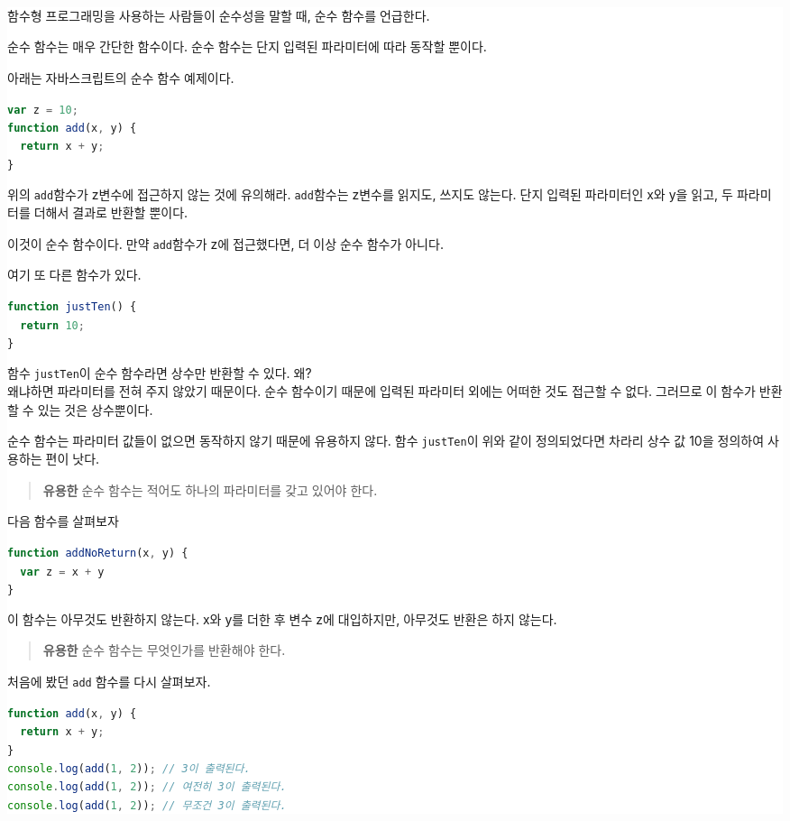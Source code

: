 

함수형 프로그래밍을 사용하는 사람들이 순수성을 말할 때, 순수 함수를 언급한다.

순수 함수는 매우 간단한 함수이다. 순수 함수는 단지 입력된 파라미터에 따라 동작할 뿐이다.

아래는 자바스크립트의 순수 함수 예제이다.

```js
var z = 10;
function add(x, y) {
  return x + y;
}
```

위의 `add`함수가 z변수에 접근하지 않는 것에 유의해라. `add`함수는 z변수를 읽지도, 쓰지도 않는다. 단지 입력된 파라미터인 x와 y을 읽고, 두 파라미터를 더해서 결과로 반환할 뿐이다.

이것이 순수 함수이다. 만약 `add`함수가 z에 접근했다면, 더 이상 순수 함수가 아니다.

여기 또 다른 함수가 있다.

```js
function justTen() {
  return 10;
}
```

함수 `justTen`이 순수 함수라면 상수만 반환할 수 있다. 왜?  
왜냐하면 파라미터를 전혀 주지 않았기 때문이다. 순수 함수이기 때문에 입력된 파라미터 외에는 어떠한 것도 접근할 수 없다. 그러므로 이 함수가 반환할 수 있는 것은 상수뿐이다.

순수 함수는 파라미터 값들이 없으면 동작하지 않기 때문에 유용하지 않다. 함수 `justTen`이 위와 같이 정의되었다면 차라리 상수 값 10을 정의하여 사용하는 편이 낫다.


> **유용한** 순수 함수는 적어도 하나의 파라미터를 갖고 있어야 한다.


다음 함수를 살펴보자

```js
function addNoReturn(x, y) {
  var z = x + y
}
```

이 함수는 아무것도 반환하지 않는다. x와 y를 더한 후 변수 z에 대입하지만, 아무것도 반환은 하지 않는다.


> **유용한** 순수 함수는 무엇인가를 반환해야 한다.


처음에 봤던 `add` 함수를 다시 살펴보자.

```js
function add(x, y) {
  return x + y;
}
console.log(add(1, 2)); // 3이 출력된다.
console.log(add(1, 2)); // 여전히 3이 출력된다.
console.log(add(1, 2)); // 무조건 3이 출력된다.

```
